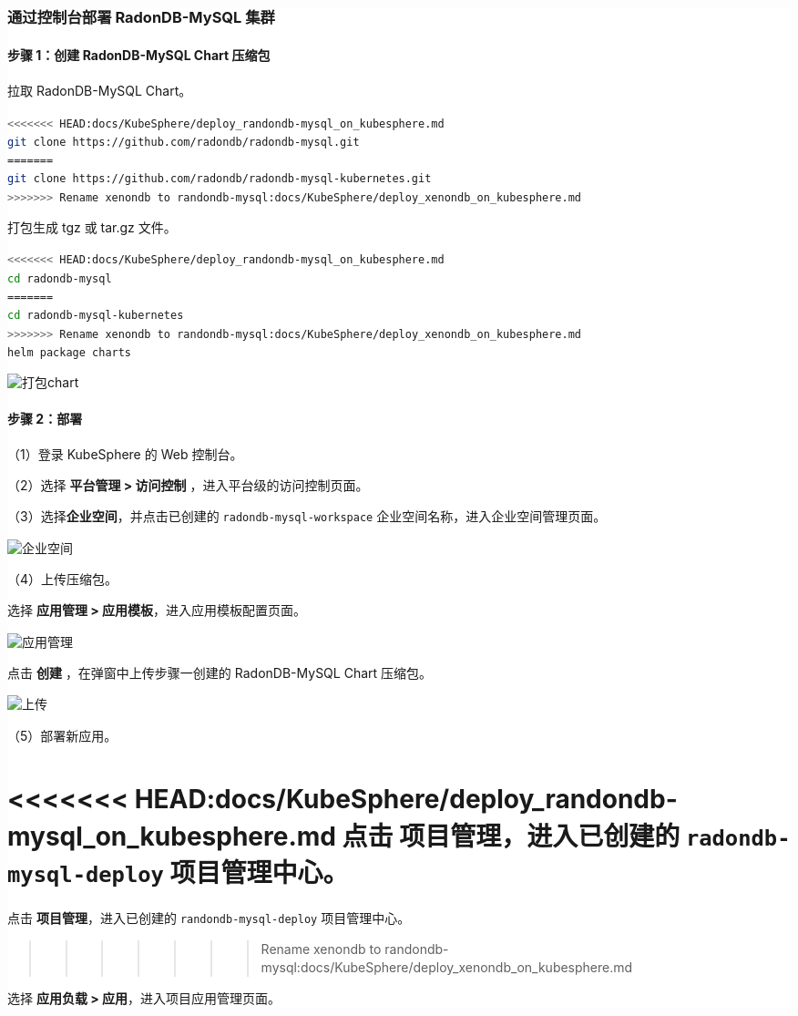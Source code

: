### **通过控制台部署 RadonDB-MySQL 集群**

#### **步骤 1：创建 RadonDB-MySQL Chart 压缩包**

拉取 RadonDB-MySQL Chart。

```bash
<<<<<<< HEAD:docs/KubeSphere/deploy_randondb-mysql_on_kubesphere.md
git clone https://github.com/radondb/radondb-mysql.git
=======
git clone https://github.com/radondb/radondb-mysql-kubernetes.git
>>>>>>> Rename xenondb to randondb-mysql:docs/KubeSphere/deploy_xenondb_on_kubesphere.md
```

打包生成 tgz 或 tar.gz 文件。

```bash
<<<<<<< HEAD:docs/KubeSphere/deploy_randondb-mysql_on_kubesphere.md
cd radondb-mysql
=======
cd radondb-mysql-kubernetes
>>>>>>> Rename xenondb to randondb-mysql:docs/KubeSphere/deploy_xenondb_on_kubesphere.md
helm package charts
```

![打包chart](png/打包chart.png)

#### **步骤 2：部署**

（1）登录 KubeSphere 的 Web 控制台。

（2）选择 **平台管理 > 访问控制** ，进入平台级的访问控制页面。

（3）选择**企业空间**，并点击已创建的 `radondb-mysql-workspace` 企业空间名称，进入企业空间管理页面。

![企业空间](png/企业空间.png)

（4）上传压缩包。

  选择 **应用管理 > 应用模板**，进入应用模板配置页面。

![应用管理](png/应用管理.png)

  点击 **创建** ，在弹窗中上传步骤一创建的 RadonDB-MySQL Chart 压缩包。

![上传](png/上传.png)

（5）部署新应用。

<<<<<<< HEAD:docs/KubeSphere/deploy_randondb-mysql_on_kubesphere.md
  点击 **项目管理**，进入已创建的 `radondb-mysql-deploy` 项目管理中心。
=======
  点击 **项目管理**，进入已创建的 `randondb-mysql-deploy` 项目管理中心。
>>>>>>> Rename xenondb to randondb-mysql:docs/KubeSphere/deploy_xenondb_on_kubesphere.md
  
  选择 **应用负载 > 应用**，进入项目应用管理页面。
